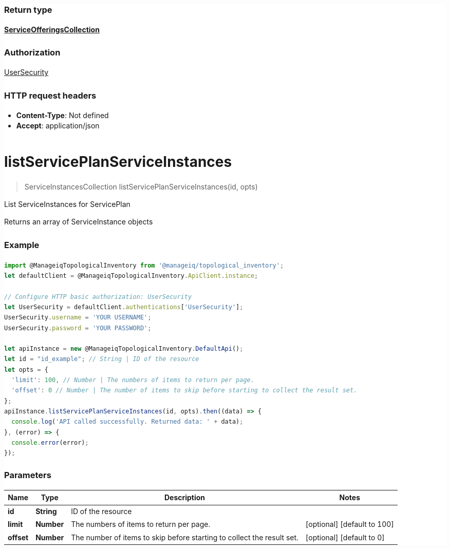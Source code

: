 ### Return type

[**ServiceOfferingsCollection**](ServiceOfferingsCollection.md)

### Authorization

[UserSecurity](../README.md#UserSecurity)

### HTTP request headers

 - **Content-Type**: Not defined
 - **Accept**: application/json

<a name="listServicePlanServiceInstances"></a>
# **listServicePlanServiceInstances**
> ServiceInstancesCollection listServicePlanServiceInstances(id, opts)

List ServiceInstances for ServicePlan

Returns an array of ServiceInstance objects

### Example
```javascript
import @ManageiqTopologicalInventory from '@manageiq/topological_inventory';
let defaultClient = @ManageiqTopologicalInventory.ApiClient.instance;

// Configure HTTP basic authorization: UserSecurity
let UserSecurity = defaultClient.authentications['UserSecurity'];
UserSecurity.username = 'YOUR USERNAME';
UserSecurity.password = 'YOUR PASSWORD';

let apiInstance = new @ManageiqTopologicalInventory.DefaultApi();
let id = "id_example"; // String | ID of the resource
let opts = {
  'limit': 100, // Number | The numbers of items to return per page.
  'offset': 0 // Number | The number of items to skip before starting to collect the result set.
};
apiInstance.listServicePlanServiceInstances(id, opts).then((data) => {
  console.log('API called successfully. Returned data: ' + data);
}, (error) => {
  console.error(error);
});

```

### Parameters

Name | Type | Description  | Notes
------------- | ------------- | ------------- | -------------
 **id** | **String**| ID of the resource | 
 **limit** | **Number**| The numbers of items to return per page. | [optional] [default to 100]
 **offset** | **Number**| The number of items to skip before starting to collect the result set. | [optional] [default to 0]
